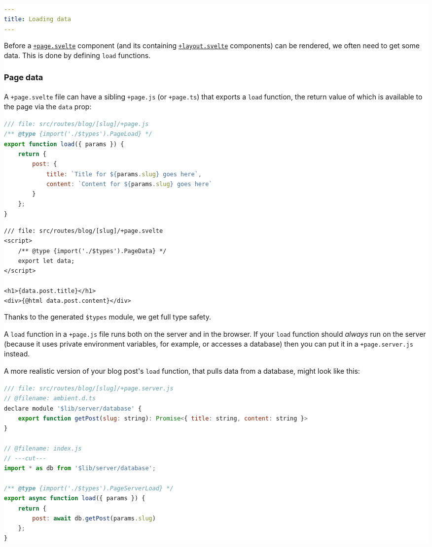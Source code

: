 ```yaml
---
title: Loading data
---
```


Before a [`+page.svelte`](/docs/routing#page-page-svelte) component (and its containing [`+layout.svelte`](/docs/routing#layout-layout-svelte) components) can be rendered, we often need to get some data. This is done by defining `load` functions.

### Page data

A `+page.svelte` file can have a sibling `+page.js` (or `+page.ts`) that exports a `load` function, the return value of which is available to the page via the `data` prop:

```js
/// file: src/routes/blog/[slug]/+page.js
/** @type {import('./$types').PageLoad} */
export function load({ params }) {
	return {
		post: {
			title: `Title for ${params.slug} goes here`,
			content: `Content for ${params.slug} goes here`
		}
	};
}
```

```svelte
/// file: src/routes/blog/[slug]/+page.svelte
<script>
	/** @type {import('./$types').PageData} */
	export let data;
</script>

<h1>{data.post.title}</h1>
<div>{@html data.post.content}</div>
```

Thanks to the generated `$types` module, we get full type safety.

A `load` function in a `+page.js` file runs both on the server and in the browser. If your `load` function should _always_ run on the server (because it uses private environment variables, for example, or accesses a database) then you can put it in a `+page.server.js` instead.

A more realistic version of your blog post's `load` function, that pulls data from a database, might look like this:

```js
/// file: src/routes/blog/[slug]/+page.server.js
// @filename: ambient.d.ts
declare module '$lib/server/database' {
	export function getPost(slug: string): Promise<{ title: string, content: string }>
}

// @filename: index.js
// ---cut---
import * as db from '$lib/server/database';

/** @type {import('./$types').PageServerLoad} */
export async function load({ params }) {
	return {
		post: await db.getPost(params.slug)
	};
}
```
